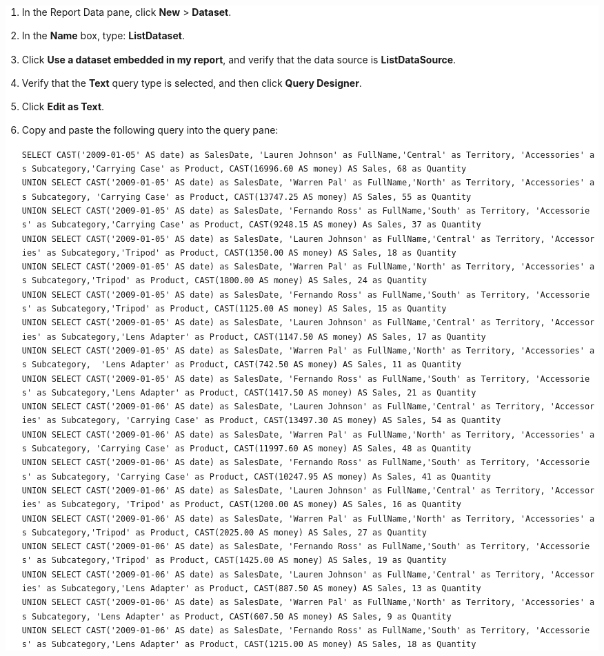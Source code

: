 1.  In the Report Data pane, click **New** > **Dataset**.  
  
2.  In the **Name** box, type: **ListDataset**.  
  
3.  Click **Use a dataset embedded in my report**, and verify that the data source is **ListDataSource**.  
  
4.  Verify that the **Text** query type is selected, and then click **Query Designer**.  
  
5.  Click **Edit as Text**.  
  
6.  Copy and paste the following query into the query pane:  
  
    ```  
    SELECT CAST('2009-01-05' AS date) as SalesDate, 'Lauren Johnson' as FullName,'Central' as Territory, 'Accessories' as Subcategory,'Carrying Case' as Product, CAST(16996.60 AS money) AS Sales, 68 as Quantity  
    UNION SELECT CAST('2009-01-05' AS date) as SalesDate, 'Warren Pal' as FullName,'North' as Territory, 'Accessories' as Subcategory, 'Carrying Case' as Product, CAST(13747.25 AS money) AS Sales, 55 as Quantity  
    UNION SELECT CAST('2009-01-05' AS date) as SalesDate, 'Fernando Ross' as FullName,'South' as Territory, 'Accessories' as Subcategory,'Carrying Case' as Product, CAST(9248.15 AS money) As Sales, 37 as Quantity  
    UNION SELECT CAST('2009-01-05' AS date) as SalesDate, 'Lauren Johnson' as FullName,'Central' as Territory, 'Accessories' as Subcategory,'Tripod' as Product, CAST(1350.00 AS money) AS Sales, 18 as Quantity  
    UNION SELECT CAST('2009-01-05' AS date) as SalesDate, 'Warren Pal' as FullName,'North' as Territory, 'Accessories' as Subcategory,'Tripod' as Product, CAST(1800.00 AS money) AS Sales, 24 as Quantity  
    UNION SELECT CAST('2009-01-05' AS date) as SalesDate, 'Fernando Ross' as FullName,'South' as Territory, 'Accessories' as Subcategory,'Tripod' as Product, CAST(1125.00 AS money) AS Sales, 15 as Quantity  
    UNION SELECT CAST('2009-01-05' AS date) as SalesDate, 'Lauren Johnson' as FullName,'Central' as Territory, 'Accessories' as Subcategory,'Lens Adapter' as Product, CAST(1147.50 AS money) AS Sales, 17 as Quantity  
    UNION SELECT CAST('2009-01-05' AS date) as SalesDate, 'Warren Pal' as FullName,'North' as Territory, 'Accessories' as Subcategory,  'Lens Adapter' as Product, CAST(742.50 AS money) AS Sales, 11 as Quantity  
    UNION SELECT CAST('2009-01-05' AS date) as SalesDate, 'Fernando Ross' as FullName,'South' as Territory, 'Accessories' as Subcategory,'Lens Adapter' as Product, CAST(1417.50 AS money) AS Sales, 21 as Quantity  
    UNION SELECT CAST('2009-01-06' AS date) as SalesDate, 'Lauren Johnson' as FullName,'Central' as Territory, 'Accessories' as Subcategory, 'Carrying Case' as Product, CAST(13497.30 AS money) AS Sales, 54 as Quantity  
    UNION SELECT CAST('2009-01-06' AS date) as SalesDate, 'Warren Pal' as FullName,'North' as Territory, 'Accessories' as Subcategory, 'Carrying Case' as Product, CAST(11997.60 AS money) AS Sales, 48 as Quantity  
    UNION SELECT CAST('2009-01-06' AS date) as SalesDate, 'Fernando Ross' as FullName,'South' as Territory, 'Accessories' as Subcategory, 'Carrying Case' as Product, CAST(10247.95 AS money) As Sales, 41 as Quantity  
    UNION SELECT CAST('2009-01-06' AS date) as SalesDate, 'Lauren Johnson' as FullName,'Central' as Territory, 'Accessories' as Subcategory, 'Tripod' as Product, CAST(1200.00 AS money) AS Sales, 16 as Quantity  
    UNION SELECT CAST('2009-01-06' AS date) as SalesDate, 'Warren Pal' as FullName,'North' as Territory, 'Accessories' as Subcategory,'Tripod' as Product, CAST(2025.00 AS money) AS Sales, 27 as Quantity  
    UNION SELECT CAST('2009-01-06' AS date) as SalesDate, 'Fernando Ross' as FullName,'South' as Territory, 'Accessories' as Subcategory,'Tripod' as Product, CAST(1425.00 AS money) AS Sales, 19 as Quantity  
    UNION SELECT CAST('2009-01-06' AS date) as SalesDate, 'Lauren Johnson' as FullName,'Central' as Territory, 'Accessories' as Subcategory,'Lens Adapter' as Product, CAST(887.50 AS money) AS Sales, 13 as Quantity  
    UNION SELECT CAST('2009-01-06' AS date) as SalesDate, 'Warren Pal' as FullName,'North' as Territory, 'Accessories' as Subcategory, 'Lens Adapter' as Product, CAST(607.50 AS money) AS Sales, 9 as Quantity  
    UNION SELECT CAST('2009-01-06' AS date) as SalesDate, 'Fernando Ross' as FullName,'South' as Territory, 'Accessories' as Subcategory,'Lens Adapter' as Product, CAST(1215.00 AS money) AS Sales, 18 as Quantity  